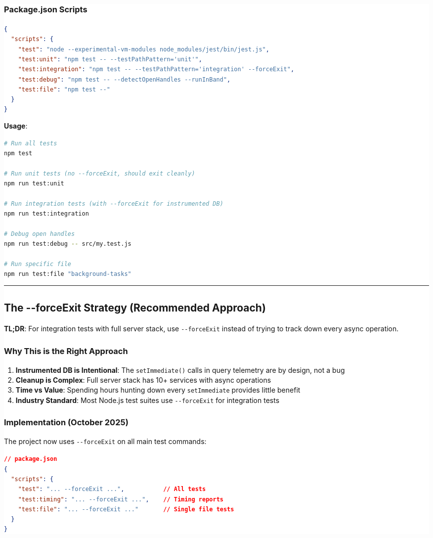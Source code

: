 ### Package.json Scripts

```json
{
  "scripts": {
    "test": "node --experimental-vm-modules node_modules/jest/bin/jest.js",
    "test:unit": "npm test -- --testPathPattern='unit'",
    "test:integration": "npm test -- --testPathPattern='integration' --forceExit",
    "test:debug": "npm test -- --detectOpenHandles --runInBand",
    "test:file": "npm test --"
  }
}
```

**Usage**:
```bash
# Run all tests
npm test

# Run unit tests (no --forceExit, should exit cleanly)
npm run test:unit

# Run integration tests (with --forceExit for instrumented DB)
npm run test:integration

# Debug open handles
npm run test:debug -- src/my.test.js

# Run specific file
npm run test:file "background-tasks"
```

---

## The --forceExit Strategy (Recommended Approach)

**TL;DR**: For integration tests with full server stack, use `--forceExit` instead of trying to track down every async operation.

### Why This is the Right Approach

1. **Instrumented DB is Intentional**: The `setImmediate()` calls in query telemetry are by design, not a bug
2. **Cleanup is Complex**: Full server stack has 10+ services with async operations
3. **Time vs Value**: Spending hours hunting down every `setImmediate` provides little benefit
4. **Industry Standard**: Most Node.js test suites use `--forceExit` for integration tests

### Implementation (October 2025)

The project now uses `--forceExit` on all main test commands:

```json
// package.json
{
  "scripts": {
    "test": "... --forceExit ...",           // All tests
    "test:timing": "... --forceExit ...",    // Timing reports
    "test:file": "... --forceExit ..."       // Single file tests
  }
}
```
